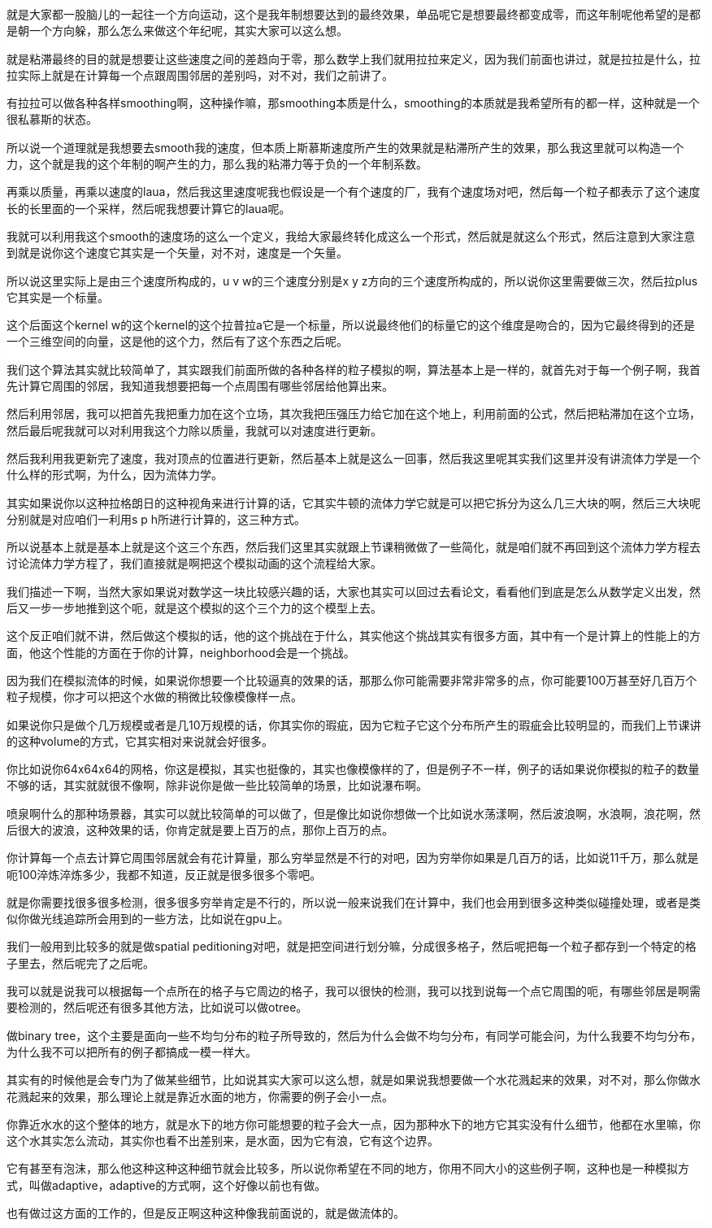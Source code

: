 就是大家都一股脑儿的一起往一个方向运动，这个是我年制想要达到的最终效果，单品呢它是想要最终都变成零，而这年制呢他希望的是都是朝一个方向躲，那么怎么来做这个年纪呢，其实大家可以这么想。

就是粘滞最终的目的就是想要让这些速度之间的差趋向于零，那么数学上我们就用拉拉来定义，因为我们前面也讲过，就是拉拉是什么，拉拉实际上就是在计算每一个点跟周围邻居的差别吗，对不对，我们之前讲了。

有拉拉可以做各种各样smoothing啊，这种操作嘛，那smoothing本质是什么，smoothing的本质就是我希望所有的都一样，这种就是一个很私慕斯的状态。

所以说一个道理就是我想要去smooth我的速度，但本质上斯慕斯速度所产生的效果就是粘滞所产生的效果，那么我这里就可以构造一个力，这个就是我的这个年制的啊产生的力，那么我的粘滞力等于负的一个年制系数。

再乘以质量，再乘以速度的laua，然后我这里速度呢我也假设是一个有个速度的厂，我有个速度场对吧，然后每一个粒子都表示了这个速度长的长里面的一个采样，然后呢我想要计算它的laua呢。

我就可以利用我这个smooth的速度场的这么一个定义，我给大家最终转化成这么一个形式，然后就是就这么个形式，然后注意到大家注意到就是说你这个速度它其实是一个矢量，对不对，速度是一个矢量。

所以说这里实际上是由三个速度所构成的，u v w的三个速度分别是x y z方向的三个速度所构成的，所以说你这里需要做三次，然后拉plus它其实是一个标量。

这个后面这个kernel w的这个kernel的这个拉普拉a它是一个标量，所以说最终他们的标量它的这个维度是吻合的，因为它最终得到的还是一个三维空间的向量，这是他的这个力，然后有了这个东西之后呢。

我们这个算法其实就比较简单了，其实跟我们前面所做的各种各样的粒子模拟的啊，算法基本上是一样的，就首先对于每一个例子啊，我首先计算它周围的邻居，我知道我想要把每一个点周围有哪些邻居给他算出来。

然后利用邻居，我可以把首先我把重力加在这个立场，其次我把压强压力给它加在这个地上，利用前面的公式，然后把粘滞加在这个立场，然后最后呢我就可以对利用我这个力除以质量，我就可以对速度进行更新。

然后我利用我更新完了速度，我对顶点的位置进行更新，然后基本上就是这么一回事，然后我这里呢其实我们这里并没有讲流体力学是一个什么样的形式啊，为什么，因为流体力学。

其实如果说你以这种拉格朗日的这种视角来进行计算的话，它其实牛顿的流体力学它就是可以把它拆分为这么几三大块的啊，然后三大块呢分别就是对应咱们一利用s p h所进行计算的，这三种方式。

所以说基本上就是基本上就是这个这三个东西，然后我们这里其实就跟上节课稍微做了一些简化，就是咱们就不再回到这个流体力学方程去讨论流体力学方程了，我们直接就是啊把这个模拟动画的这个流程给大家。

我们描述一下啊，当然大家如果说对数学这一块比较感兴趣的话，大家也其实可以回过去看论文，看看他们到底是怎么从数学定义出发，然后又一步一步地推到这个呃，就是这个模拟的这个三个力的这个模型上去。

这个反正咱们就不讲，然后做这个模拟的话，他的这个挑战在于什么，其实他这个挑战其实有很多方面，其中有一个是计算上的性能上的方面，他这个性能的方面在于你的计算，neighborhood会是一个挑战。

因为我们在模拟流体的时候，如果说你想要一个比较逼真的效果的话，那那么你可能需要非常非常多的点，你可能要100万甚至好几百万个粒子规模，你才可以把这个水做的稍微比较像模像样一点。

如果说你只是做个几万规模或者是几10万规模的话，你其实你的瑕疵，因为它粒子它这个分布所产生的瑕疵会比较明显的，而我们上节课讲的这种volume的方式，它其实相对来说就会好很多。

你比如说你64x64x64的网格，你这是模拟，其实也挺像的，其实也像模像样的了，但是例子不一样，例子的话如果说你模拟的粒子的数量不够的话，其实就就很不像啊，除非说你是做一些比较简单的场景，比如说瀑布啊。

喷泉啊什么的那种场景器，其实可以就比较简单的可以做了，但是像比如说你想做一个比如说水荡漾啊，然后波浪啊，水浪啊，浪花啊，然后很大的波浪，这种效果的话，你肯定就是要上百万的点，那你上百万的点。

你计算每一个点去计算它周围邻居就会有花计算量，那么穷举显然是不行的对吧，因为穷举你如果是几百万的话，比如说11千万，那么就是呃100淬炼淬炼多少，我都不知道，反正就是很多很多个零吧。

就是你需要找很多很多检测，很多很多穷举肯定是不行的，所以说一般来说我们在计算中，我们也会用到很多这种类似碰撞处理，或者是类似你做光线追踪所会用到的一些方法，比如说在gpu上。

我们一般用到比较多的就是做spatial peditioning对吧，就是把空间进行划分嘛，分成很多格子，然后呢把每一个粒子都存到一个特定的格子里去，然后呢完了之后呢。

我可以就是说我可以根据每一个点所在的格子与它周边的格子，我可以很快的检测，我可以找到说每一个点它周围的呃，有哪些邻居是啊需要检测的，然后呢还有很多其他方法，比如说可以做otree。

做binary tree，这个主要是面向一些不均匀分布的粒子所导致的，然后为什么会做不均匀分布，有同学可能会问，为什么我要不均匀分布，为什么我不可以把所有的例子都搞成一模一样大。

其实有的时候他是会专门为了做某些细节，比如说其实大家可以这么想，就是如果说我想要做一个水花溅起来的效果，对不对，那么你做水花溅起来的效果，那么理论上就是靠近水面的地方，你需要的例子会小一点。

你靠近水水的这个整体的地方，就是水下的地方你可能想要的粒子会大一点，因为那种水下的地方它其实没有什么细节，他都在水里嘛，你这个水其实怎么流动，其实你也看不出差别来，是水面，因为它有浪，它有这个边界。

它有甚至有泡沫，那么他这种这种这种细节就会比较多，所以说你希望在不同的地方，你用不同大小的这些例子啊，这种也是一种模拟方式，叫做adaptive，adaptive的方式啊，这个好像以前也有做。

也有做过这方面的工作的，但是反正啊这种这种像我前面说的，就是做流体的。

